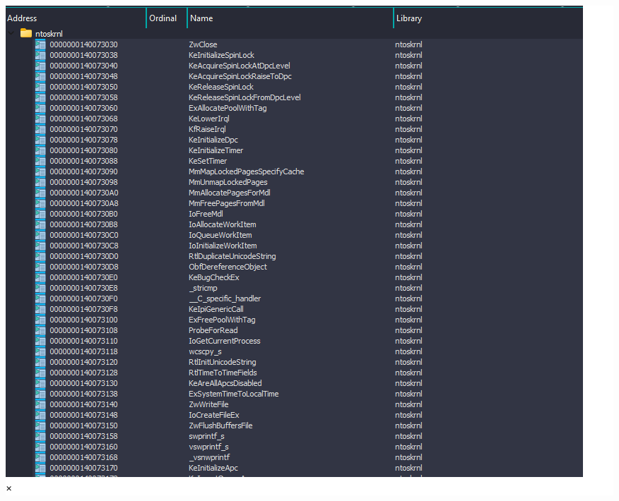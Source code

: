 <img src="https://github.com/x1nerama/x1nerama.github.io/blob/main/_site/images/photos-for-is-valorant-spyware/used-function.png?raw=true" style="margin-bottom: 0">
<div class="image-container"> 
    <div class="overlay"></div>
    <div class="modal">
        <span class="close">&times;</span>